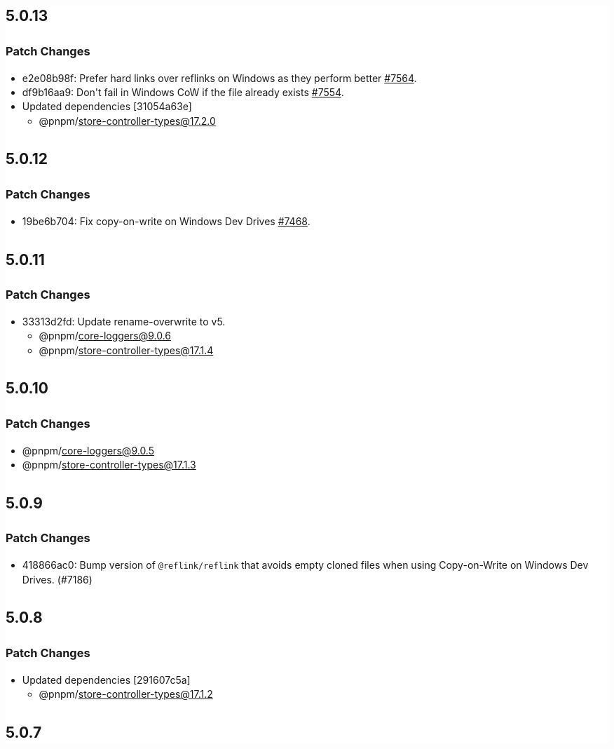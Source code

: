 ## 5.0.13

### Patch Changes

- e2e08b98f: Prefer hard links over reflinks on Windows as they perform better [#7564](https://github.com/pnpm/pnpm/pull/7564).
- df9b16aa9: Don't fail in Windows CoW if the file already exists [#7554](https://github.com/pnpm/pnpm/issues/7554).
- Updated dependencies [31054a63e]
  - @pnpm/store-controller-types@17.2.0

## 5.0.12

### Patch Changes

- 19be6b704: Fix copy-on-write on Windows Dev Drives [#7468](https://github.com/pnpm/pnpm/issues/7468).

## 5.0.11

### Patch Changes

- 33313d2fd: Update rename-overwrite to v5.
  - @pnpm/core-loggers@9.0.6
  - @pnpm/store-controller-types@17.1.4

## 5.0.10

### Patch Changes

- @pnpm/core-loggers@9.0.5
- @pnpm/store-controller-types@17.1.3

## 5.0.9

### Patch Changes

- 418866ac0: Bump version of `@reflink/reflink` that avoids empty cloned files when using Copy-on-Write on Windows Dev Drives. (#7186)

## 5.0.8

### Patch Changes

- Updated dependencies [291607c5a]
  - @pnpm/store-controller-types@17.1.2

## 5.0.7
